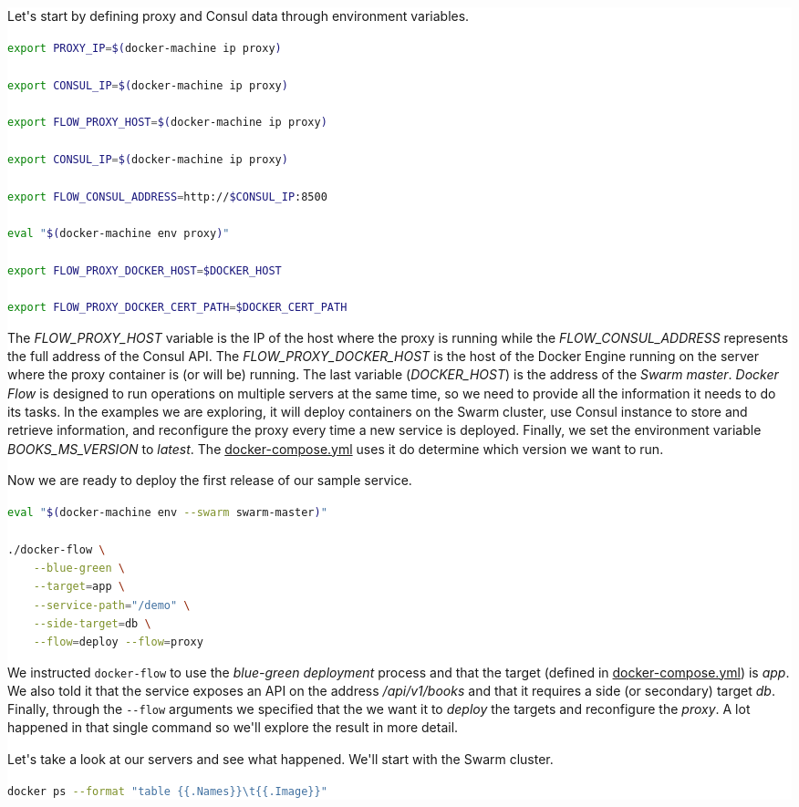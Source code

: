 Let's start by defining proxy and Consul data through environment variables.

```bash
export PROXY_IP=$(docker-machine ip proxy)

export CONSUL_IP=$(docker-machine ip proxy)

export FLOW_PROXY_HOST=$(docker-machine ip proxy)

export CONSUL_IP=$(docker-machine ip proxy)

export FLOW_CONSUL_ADDRESS=http://$CONSUL_IP:8500

eval "$(docker-machine env proxy)"

export FLOW_PROXY_DOCKER_HOST=$DOCKER_HOST

export FLOW_PROXY_DOCKER_CERT_PATH=$DOCKER_CERT_PATH
```

The *FLOW_PROXY_HOST* variable is the IP of the host where the proxy is running while the *FLOW_CONSUL_ADDRESS* represents the full address of the Consul API. The *FLOW_PROXY_DOCKER_HOST* is the host of the Docker Engine running on the server where the proxy container is (or will be) running. The last variable (*DOCKER_HOST*) is the address of the *Swarm master*. *Docker Flow* is designed to run operations on multiple servers at the same time, so we need to provide all the information it needs to do its tasks. In the examples we are exploring, it will deploy containers on the Swarm cluster, use Consul instance to store and retrieve information, and reconfigure the proxy every time a new service is deployed. Finally, we set the environment variable *BOOKS_MS_VERSION* to *latest*. The [docker-compose.yml](https://github.com/vfarcic/docker-flow/blob/master/docker-compose.yml) uses it do determine which version we want to run.

Now we are ready to deploy the first release of our sample service.

```bash
eval "$(docker-machine env --swarm swarm-master)"

./docker-flow \
    --blue-green \
    --target=app \
    --service-path="/demo" \
    --side-target=db \
    --flow=deploy --flow=proxy
```

We instructed `docker-flow` to use the *blue-green deployment* process and that the target (defined in [docker-compose.yml](https://github.com/vfarcic/docker-flow/blob/master/docker-compose.yml)) is *app*. We also told it that the service exposes an API on the address */api/v1/books* and that it requires a side (or secondary) target *db*. Finally, through the `--flow` arguments we specified that the we want it to *deploy* the targets and reconfigure the *proxy*. A lot happened in that single command so we'll explore the result in more detail.

Let's take a look at our servers and see what happened. We'll start with the Swarm cluster.

```bash
docker ps --format "table {{.Names}}\t{{.Image}}"
```
